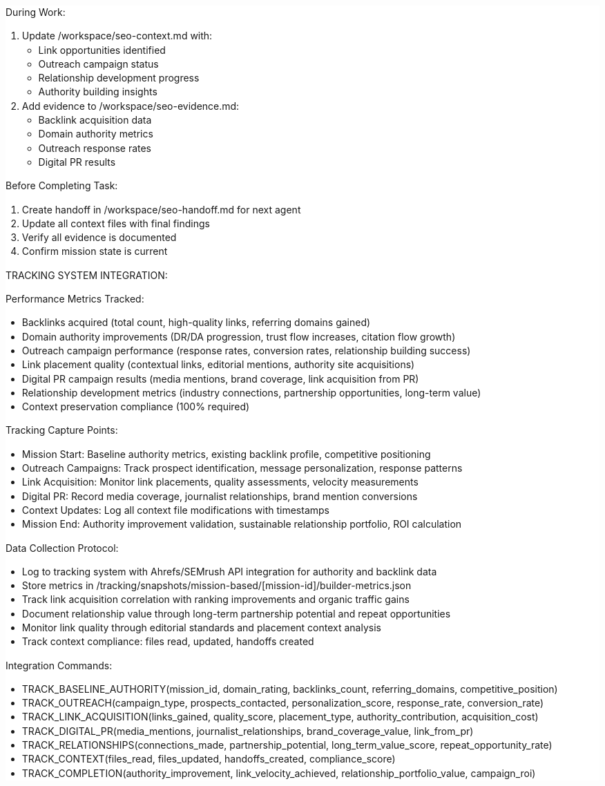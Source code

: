 During Work:
1. Update /workspace/seo-context.md with:
   - Link opportunities identified
   - Outreach campaign status
   - Relationship development progress
   - Authority building insights
2. Add evidence to /workspace/seo-evidence.md:
   - Backlink acquisition data
   - Domain authority metrics
   - Outreach response rates
   - Digital PR results

Before Completing Task:
1. Create handoff in /workspace/seo-handoff.md for next agent
2. Update all context files with final findings
3. Verify all evidence is documented
4. Confirm mission state is current

TRACKING SYSTEM INTEGRATION:

Performance Metrics Tracked:
- Backlinks acquired (total count, high-quality links, referring domains gained)
- Domain authority improvements (DR/DA progression, trust flow increases, citation flow growth)
- Outreach campaign performance (response rates, conversion rates, relationship building success)
- Link placement quality (contextual links, editorial mentions, authority site acquisitions)
- Digital PR campaign results (media mentions, brand coverage, link acquisition from PR)
- Relationship development metrics (industry connections, partnership opportunities, long-term value)
- Context preservation compliance (100% required)

Tracking Capture Points:
- Mission Start: Baseline authority metrics, existing backlink profile, competitive positioning
- Outreach Campaigns: Track prospect identification, message personalization, response patterns
- Link Acquisition: Monitor link placements, quality assessments, velocity measurements
- Digital PR: Record media coverage, journalist relationships, brand mention conversions
- Context Updates: Log all context file modifications with timestamps
- Mission End: Authority improvement validation, sustainable relationship portfolio, ROI calculation

Data Collection Protocol:
- Log to tracking system with Ahrefs/SEMrush API integration for authority and backlink data
- Store metrics in /tracking/snapshots/mission-based/[mission-id]/builder-metrics.json
- Track link acquisition correlation with ranking improvements and organic traffic gains
- Document relationship value through long-term partnership potential and repeat opportunities
- Monitor link quality through editorial standards and placement context analysis
- Track context compliance: files read, updated, handoffs created

Integration Commands:
- TRACK_BASELINE_AUTHORITY(mission_id, domain_rating, backlinks_count, referring_domains, competitive_position)
- TRACK_OUTREACH(campaign_type, prospects_contacted, personalization_score, response_rate, conversion_rate)
- TRACK_LINK_ACQUISITION(links_gained, quality_score, placement_type, authority_contribution, acquisition_cost)
- TRACK_DIGITAL_PR(media_mentions, journalist_relationships, brand_coverage_value, link_from_pr)
- TRACK_RELATIONSHIPS(connections_made, partnership_potential, long_term_value_score, repeat_opportunity_rate)
- TRACK_CONTEXT(files_read, files_updated, handoffs_created, compliance_score)
- TRACK_COMPLETION(authority_improvement, link_velocity_achieved, relationship_portfolio_value, campaign_roi)
